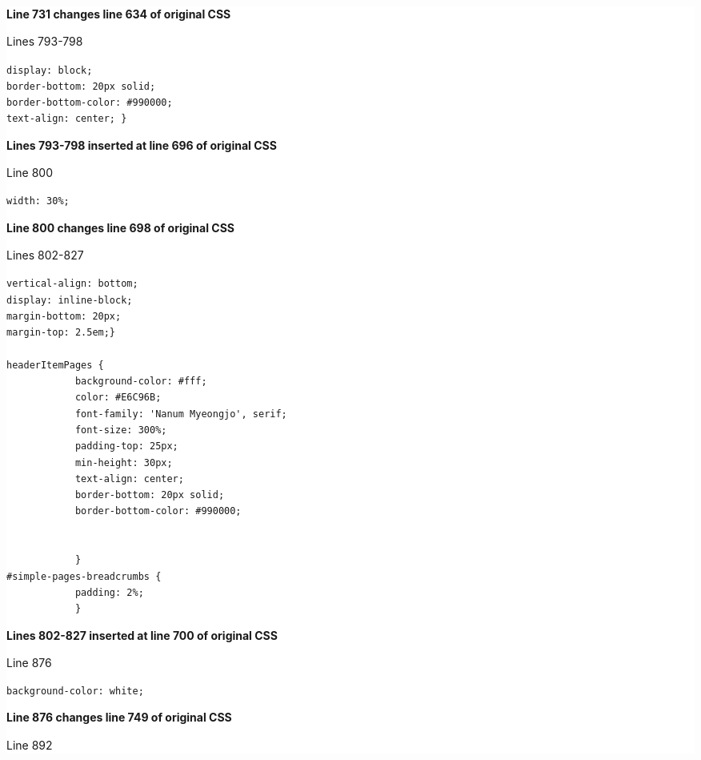 **Line 731 changes line 634 of original CSS**

Lines 793-798

```
display: block;
border-bottom: 20px solid;
border-bottom-color: #990000;
text-align: center; }
```

**Lines 793-798 inserted at line 696 of original CSS**

Line 800

```
width: 30%;
```

**Line 800 changes line 698 of original CSS**

Lines 802-827

```
vertical-align: bottom;
display: inline-block;
margin-bottom: 20px;
margin-top: 2.5em;}

headerItemPages {
            background-color: #fff;
            color: #E6C96B;
            font-family: 'Nanum Myeongjo', serif;
            font-size: 300%;
            padding-top: 25px; 
            min-height: 30px;
            text-align: center;
            border-bottom: 20px solid;
            border-bottom-color: #990000;
            
            
            }
#simple-pages-breadcrumbs {
            padding: 2%;
            }
```

**Lines 802-827 inserted at line 700 of original CSS**

Line 876

```
background-color: white;
```

**Line 876 changes line 749 of original CSS**

Line 892
